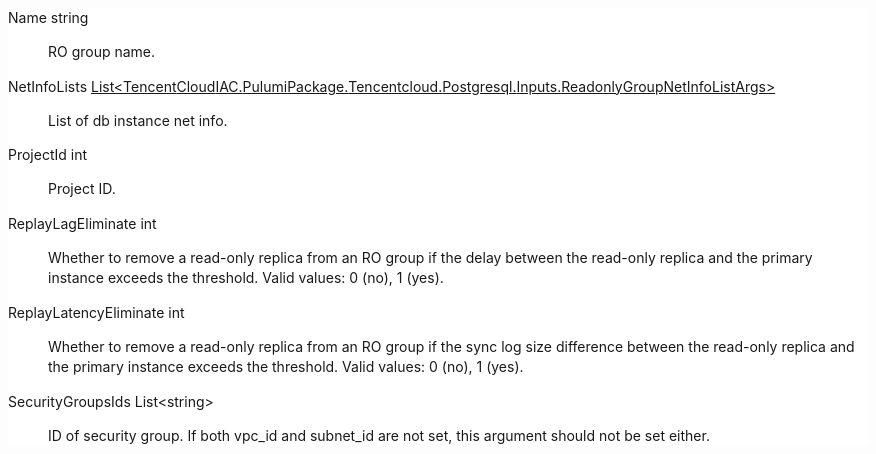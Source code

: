 <a data-swiftype-name="resource-property" data-swiftype-type="text" href="#state_name_csharp" style="color: inherit; text-decoration: inherit;">Name</a>
</span>
        <span class="property-indicator"></span>
        <span class="property-type">string</span>
    </dt>
    <dd><p>RO group name.</p>
</dd><dt class="property-optional"
            title="Optional">
        <span id="state_netinfolists_csharp">
<a data-swiftype-name="resource-property" data-swiftype-type="text" href="#state_netinfolists_csharp" style="color: inherit; text-decoration: inherit;">Net<wbr>Info<wbr>Lists</a>
</span>
        <span class="property-indicator"></span>
        <span class="property-type"><a href="#readonlygroupnetinfolist">List&lt;Tencent<wbr>Cloud<wbr>IAC.<wbr>Pulumi<wbr>Package.<wbr>Tencentcloud.<wbr>Postgresql.<wbr>Inputs.<wbr>Readonly<wbr>Group<wbr>Net<wbr>Info<wbr>List<wbr>Args&gt;</a></span>
    </dt>
    <dd><p>List of db instance net info.</p>
</dd><dt class="property-optional"
            title="Optional">
        <span id="state_projectid_csharp">
<a data-swiftype-name="resource-property" data-swiftype-type="text" href="#state_projectid_csharp" style="color: inherit; text-decoration: inherit;">Project<wbr>Id</a>
</span>
        <span class="property-indicator"></span>
        <span class="property-type">int</span>
    </dt>
    <dd><p>Project ID.</p>
</dd><dt class="property-optional"
            title="Optional">
        <span id="state_replaylageliminate_csharp">
<a data-swiftype-name="resource-property" data-swiftype-type="text" href="#state_replaylageliminate_csharp" style="color: inherit; text-decoration: inherit;">Replay<wbr>Lag<wbr>Eliminate</a>
</span>
        <span class="property-indicator"></span>
        <span class="property-type">int</span>
    </dt>
    <dd><p>Whether to remove a read-only replica from an RO group if the delay between the read-only replica and the primary instance exceeds the threshold. Valid values: 0 (no), 1 (yes).</p>
</dd><dt class="property-optional"
            title="Optional">
        <span id="state_replaylatencyeliminate_csharp">
<a data-swiftype-name="resource-property" data-swiftype-type="text" href="#state_replaylatencyeliminate_csharp" style="color: inherit; text-decoration: inherit;">Replay<wbr>Latency<wbr>Eliminate</a>
</span>
        <span class="property-indicator"></span>
        <span class="property-type">int</span>
    </dt>
    <dd><p>Whether to remove a read-only replica from an RO group if the sync log size difference between the read-only replica and the primary instance exceeds the threshold. Valid values: 0 (no), 1 (yes).</p>
</dd><dt class="property-optional"
            title="Optional">
        <span id="state_securitygroupsids_csharp">
<a data-swiftype-name="resource-property" data-swiftype-type="text" href="#state_securitygroupsids_csharp" style="color: inherit; text-decoration: inherit;">Security<wbr>Groups<wbr>Ids</a>
</span>
        <span class="property-indicator"></span>
        <span class="property-type">List&lt;string&gt;</span>
    </dt>
    <dd><p>ID of security group. If both vpc_id and subnet_id are not set, this argument should not be set either.</p>
</dd><dt class="property-optional"